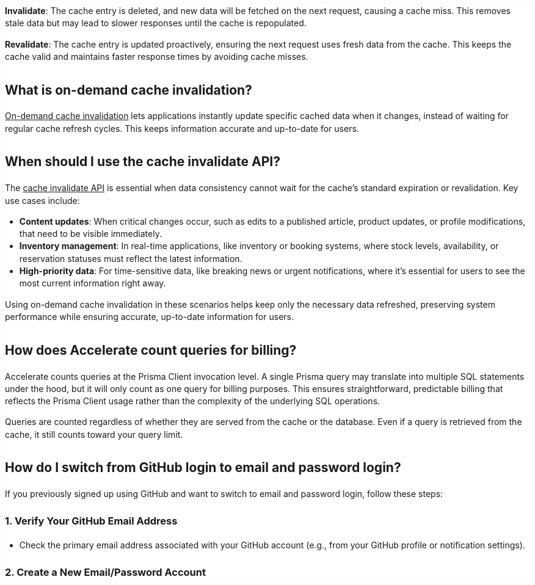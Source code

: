 **Invalidate**: The cache entry is deleted, and new data will be fetched on the next request, causing a cache miss. This removes stale data but may lead to slower responses until the cache is repopulated.

**Revalidate**: The cache entry is updated proactively, ensuring the next request uses fresh data from the cache. This keeps the cache valid and maintains faster response times by avoiding cache misses.

## What is on-demand cache invalidation?

[On-demand cache invalidation](/postgres/database/caching#on-demand-cache-invalidation) lets applications instantly update specific cached data when it changes, instead of waiting for regular cache refresh cycles. This keeps information accurate and up-to-date for users.

## When should I use the cache invalidate API?

The [cache invalidate API](/postgres/database/caching#on-demand-cache-invalidation) is essential when data consistency cannot wait for the cache’s standard expiration or revalidation. Key use cases include:

- **Content updates**: When critical changes occur, such as edits to a published article, product updates, or profile modifications, that need to be visible immediately.
- **Inventory management**: In real-time applications, like inventory or booking systems, where stock levels, availability, or reservation statuses must reflect the latest information.
- **High-priority data**: For time-sensitive data, like breaking news or urgent notifications, where it’s essential for users to see the most current information right away.

Using on-demand cache invalidation in these scenarios helps keep only the necessary data refreshed, preserving system performance while ensuring accurate, up-to-date information for users.

## How does Accelerate count queries for billing?

Accelerate counts queries at the Prisma Client invocation level. A single Prisma query may translate into multiple SQL statements under the hood, but it will only count as one query for billing purposes. This ensures straightforward, predictable billing that reflects the Prisma Client usage rather than the complexity of the underlying SQL operations.

Queries are counted regardless of whether they are served from the cache or the database. Even if a query is retrieved from the cache, it still counts toward your query limit.

## How do I switch from GitHub login to email and password login?

If you previously signed up using GitHub and want to switch to email and password login, follow these steps:

### 1. Verify Your GitHub Email Address

- Check the primary email address associated with your GitHub account (e.g., from your GitHub profile or notification settings).

### 2. Create a New Email/Password Account
